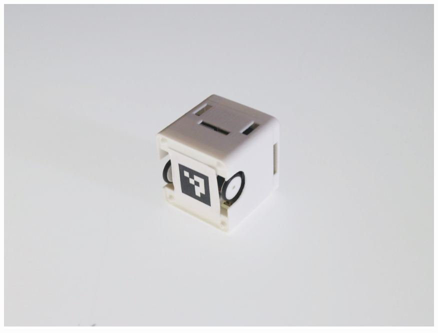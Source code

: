<video preload="metadata" autoPlay loop muted playsInline webkit-playsinline="">
  <source src="/static/projects/shapebots/video/tracking.webm" type="video/webm"></source>
  <source src="/static/projects/shapebots/video/tracking.mp4" type="video/mp4"></source>
</video>

<div class="figures ui three column grid">
  <div class="figure column">
    <a href="/static/projects/shapebots/figure-7-1.jpg" data-lightbox="lightbox"><img src="/static/projects/shapebots/figure-7-1.jpg" /></a>
  </div>
  <div class="figure column">